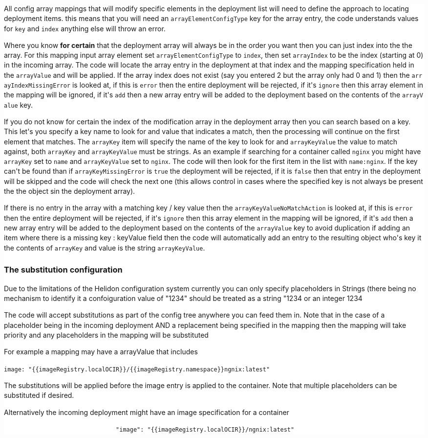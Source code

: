 All config array mappings that will modify specific elements in the deployment list will need to define the approach to locating deployment items. this means that you will need an `arrayElementConfigType` key for the array entry, the code understands values for `key` and `index` anything else will throw an error. 
 
Where you know **for certain** that the deployment array will always be in the order you want then you can just index into the the array. For this mapping input array element set `arrayElementConfigType` to `index`, then set `arrayIndex` to be the index (starting at 0) in the incoming array. The code will locate the array entry in the deployment at that index and the mapping specification held in the `arrayValue` and will be applied. If the array index does not exist (say you entered 2 but the array only had 0 and 1) then the `arrayIndexMissingError` is looked at, if this is `error` then the entire deployment will be rejected, if it's `ignore` then this array element in the mapping will be ignored, if it's `add` then a new array entry will be added to the deployment based on the contents of the `arrayValue` key.

If you do not know for certain the index of the modification array in the deployment array then you can search based on a key. This let's you specify a key name to look for and value that indicates a match, then the processing will continue on the first element that matches. The `arrayKey` item will specify the name of the key to look for and `arrayKeyValue` the value to match against, both `arrayKey` and `arrayKeyValue` must be strings. As an example if searching for a container called `nginx` you might have `arrayKey` set to `name` and `arrayKeyValue` set to `nginx`. The code will then look for the first item in the list with  `name:nginx`. If the key can't be found than if `arrayKeyMissingError` is `true` the deployment will be rejected, if it is `false` then that entry in the deployment will be skipped and the code will check the next one (this allows control in cases where the specified key is not always be present the the object sin the deployment array).

If there is no entry in the array with a matching key / key value then the `arrayKeyValueNoMatchAction` is looked at, if this is `error` then the entire deployment will be rejected, if it's `ignore` then this array element in the mapping will be ignored, if it's `add` then a new array entry will be added to the deployment based on the contents of the `arrayValue` key to avoid duplication if adding an item where there is a missing key : keyValue field then the code will automatically add an entry to the resulting object who's key it the contents of `arrayKey` and value is the string `arrayKeyValue`.

### The substitution configuration

Due to the limitations of the Helidon configuration system currently you can only specify placeholders in Strings (there being no mechanism to identify it a confoiguration value of "1234" should be treated as a string "1234 or an integer 1234

The code will accept substitutions as part of the config tree anywhere you can feed them in. Note that in the case of a placeholder being in the incoming deployment AND a replacement being specified in the mapping then the mapping will take priority and any placeholders in the mapping will be substituted

For example a mapping may have a arrayValue that includes

`image: "{{imageRegistry.localOCIR}}/{{imageRegistry.namespace}}ngnix:latest"`

The substitutions will be applied before the image entry is applied to the container. Note that multiple placeholders can be substituted if desired.

Alternatively the incoming deployment might have an image specification for a container 

`                                "image": "{{imageRegistry.localOCIR}}/ngnix:latest"`
